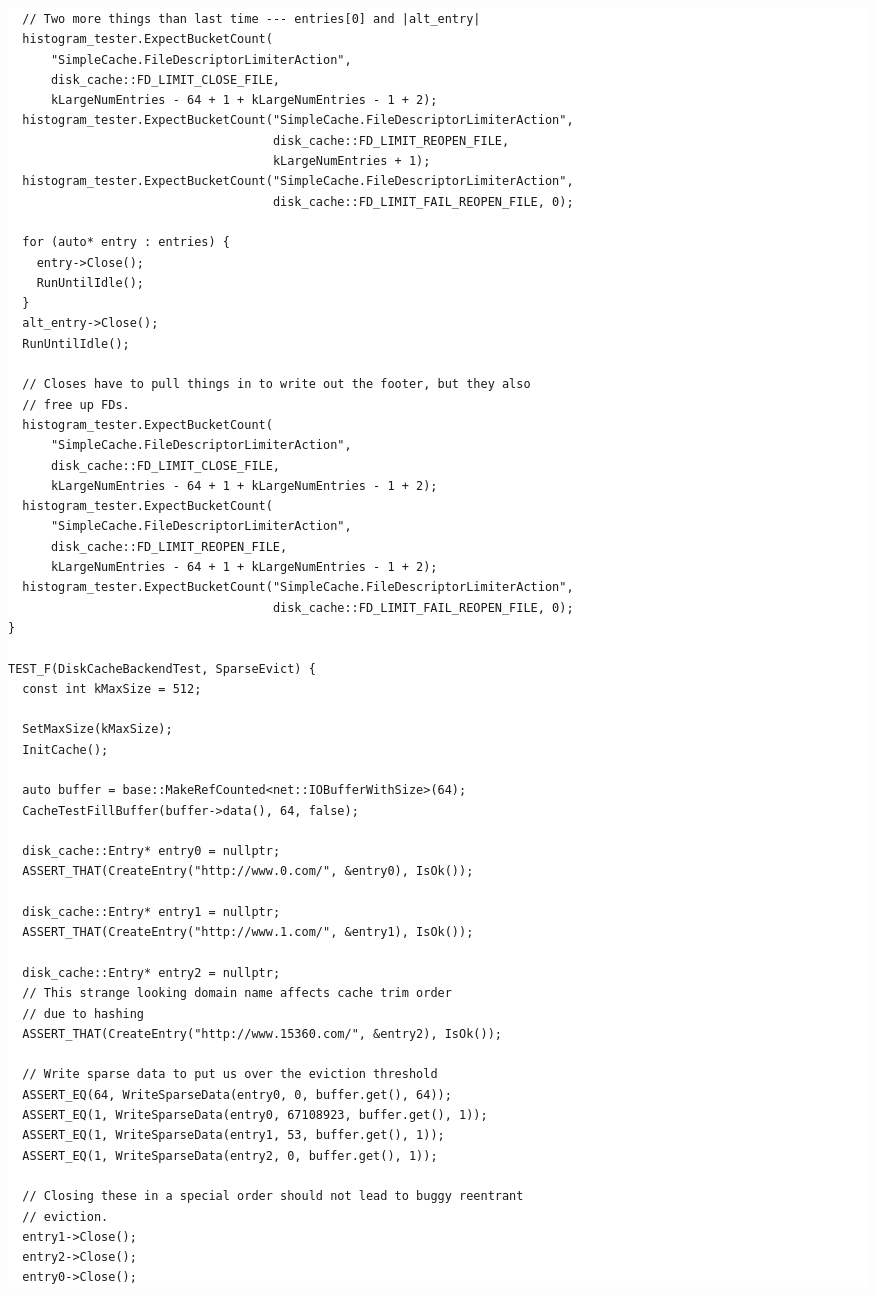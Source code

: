 ```
  // Two more things than last time --- entries[0] and |alt_entry|
  histogram_tester.ExpectBucketCount(
      "SimpleCache.FileDescriptorLimiterAction",
      disk_cache::FD_LIMIT_CLOSE_FILE,
      kLargeNumEntries - 64 + 1 + kLargeNumEntries - 1 + 2);
  histogram_tester.ExpectBucketCount("SimpleCache.FileDescriptorLimiterAction",
                                     disk_cache::FD_LIMIT_REOPEN_FILE,
                                     kLargeNumEntries + 1);
  histogram_tester.ExpectBucketCount("SimpleCache.FileDescriptorLimiterAction",
                                     disk_cache::FD_LIMIT_FAIL_REOPEN_FILE, 0);

  for (auto* entry : entries) {
    entry->Close();
    RunUntilIdle();
  }
  alt_entry->Close();
  RunUntilIdle();

  // Closes have to pull things in to write out the footer, but they also
  // free up FDs.
  histogram_tester.ExpectBucketCount(
      "SimpleCache.FileDescriptorLimiterAction",
      disk_cache::FD_LIMIT_CLOSE_FILE,
      kLargeNumEntries - 64 + 1 + kLargeNumEntries - 1 + 2);
  histogram_tester.ExpectBucketCount(
      "SimpleCache.FileDescriptorLimiterAction",
      disk_cache::FD_LIMIT_REOPEN_FILE,
      kLargeNumEntries - 64 + 1 + kLargeNumEntries - 1 + 2);
  histogram_tester.ExpectBucketCount("SimpleCache.FileDescriptorLimiterAction",
                                     disk_cache::FD_LIMIT_FAIL_REOPEN_FILE, 0);
}

TEST_F(DiskCacheBackendTest, SparseEvict) {
  const int kMaxSize = 512;

  SetMaxSize(kMaxSize);
  InitCache();

  auto buffer = base::MakeRefCounted<net::IOBufferWithSize>(64);
  CacheTestFillBuffer(buffer->data(), 64, false);

  disk_cache::Entry* entry0 = nullptr;
  ASSERT_THAT(CreateEntry("http://www.0.com/", &entry0), IsOk());

  disk_cache::Entry* entry1 = nullptr;
  ASSERT_THAT(CreateEntry("http://www.1.com/", &entry1), IsOk());

  disk_cache::Entry* entry2 = nullptr;
  // This strange looking domain name affects cache trim order
  // due to hashing
  ASSERT_THAT(CreateEntry("http://www.15360.com/", &entry2), IsOk());

  // Write sparse data to put us over the eviction threshold
  ASSERT_EQ(64, WriteSparseData(entry0, 0, buffer.get(), 64));
  ASSERT_EQ(1, WriteSparseData(entry0, 67108923, buffer.get(), 1));
  ASSERT_EQ(1, WriteSparseData(entry1, 53, buffer.get(), 1));
  ASSERT_EQ(1, WriteSparseData(entry2, 0, buffer.get(), 1));

  // Closing these in a special order should not lead to buggy reentrant
  // eviction.
  entry1->Close();
  entry2->Close();
  entry0->Close();
```